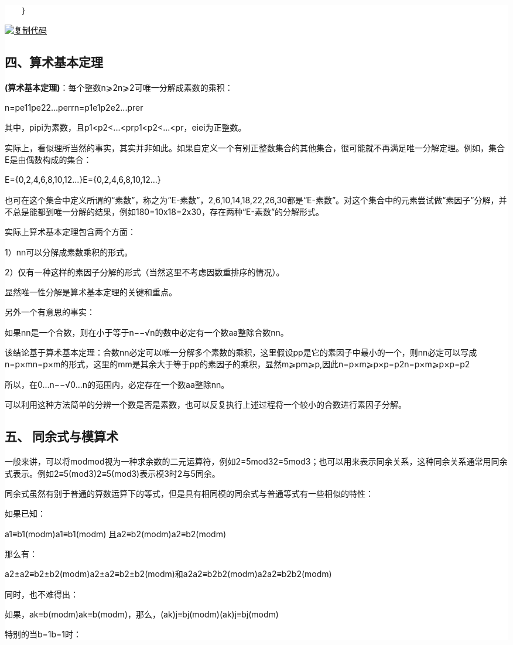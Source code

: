 ```
    } 
```

[![复制代码](https://common.cnblogs.com/images/copycode.gif)](javascript:void(0);)

 

## 四、算术基本定理

**(算术基本定理)**：每个整数n⩾2n⩾2可唯一分解成素数的乘积：

n=pe11pe22...perrn=p1e1p2e2...prer

其中，pipi为素数，且p1<p2<...<prp1<p2<...<pr，eiei为正整数。

 实际上，看似理所当然的事实，其实并非如此。如果自定义一个有别正整数集合的其他集合，很可能就不再满足唯一分解定理。例如，集合E是由偶数构成的集合：

E={0,2,4,6,8,10,12...}E={0,2,4,6,8,10,12...}

也可在这个集合中定义所谓的“素数”，称之为“E-素数”，2,6,10,14,18,22,26,30都是“E-素数”。对这个集合中的元素尝试做“素因子”分解，并不总是能都到唯一分解的结果，例如180=10x18=2x30，存在两种“E-素数”的分解形式。

 实际上算术基本定理包含两个方面：

1）nn可以分解成素数乘积的形式。

2）仅有一种这样的素因子分解的形式（当然这里不考虑因数重排序的情况）。

显然唯一性分解是算术基本定理的关键和重点。

另外一个有意思的事实：

如果nn是一个合数，则在小于等于n−−√n的数中必定有一个数aa整除合数nn。

该结论基于算术基本定理：合数nn必定可以唯一分解多个素数的乘积，这里假设pp是它的素因子中最小的一个，则nn必定可以写成n=p×mn=p×m的形式，这里的mm是其余大于等于pp的素因子的乘积，显然m⩾pm⩾p,因此n=p×m⩾p×p=p2n=p×m⩾p×p=p2

所以，在0...n−−√0...n的范围内，必定存在一个数aa整除nn。

可以利用这种方法简单的分辨一个数是否是素数，也可以反复执行上述过程将一个较小的合数进行素因子分解。

## 五、 同余式与模算术

一般来讲，可以将modmod视为一种求余数的二元运算符，例如2=5mod32=5mod3；也可以用来表示同余关系，这种同余关系通常用同余式表示。例如2≡5(mod3)2≡5(mod3)表示模3时2与5同余。

同余式虽然有别于普通的算数运算下的等式，但是具有相同模的同余式与普通等式有一些相似的特性：

如果已知：

a1≡b1(modm)a1≡b1(modm) 且a2≡b2(modm)a2≡b2(modm)

那么有：

a2±a2≡b2±b2(modm)a2±a2≡b2±b2(modm)和a2a2≡b2b2(modm)a2a2≡b2b2(modm)

同时，也不难得出：

如果，ak≡b(modm)ak≡b(modm)，那么，(ak)j≡bj(modm)(ak)j≡bj(modm)

特别的当b=1b=1时：
